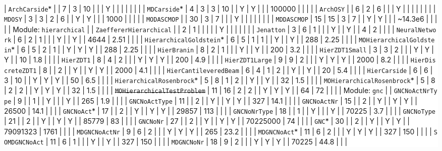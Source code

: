| `ArchCarside`*                    |         | 7      | 3     | 10    |   |    | Y  |      |     |               |           |              |                                  |
| `MDCarside`*                      | 4       | 3      | 3     | 10    |   | Y  | Y  |      |     | 100000        |           |              |                                  |
| `ArchOSY`                         |         | 6      | 2     | 6     |   |    | Y  |      |     |               |           |              |                                  |
| `MDOSY`                           | 3       | 3      | 2     | 6     |   | Y  | Y  |      |     | 1000          |           |              |                                  |
| `MODASCMOP`                       |         | 30     | 3     | 7     |   |    | Y  |      |     |               |           |              |                                  |
| `MDDASCMOP`                       | 15      | 15     | 3     | 7     |   | Y  | Y  |      |     | ~14.3e6       |           |              |                                  |
| Module: `hierarchical`            |
| `ZaeffererHierarchical`           |         | 2      | 1     |       |   |    |    | Y    |     |               |           |              |                                  |
| `Jenatton`                        | 3       | 6      | 1     |       |   | Y  |    | Y    |     | 4             | 2         |              |                                  |
| `NeuralNetwork`                   | 6       | 2      | 1     |       |   | Y  |    | Y    |     | 4644          | 2.51      |              |                                  |
| `HierarchicalGoldstein`*          | 6       | 5      | 1     | 1     |   | Y  |    | Y    |     | 288           | 2.25      |              |                                  |
| `MOHierarchicalGoldstein`*        | 6       | 5      | 2     | 1     |   | Y  | Y  | Y    |     | 288           | 2.25      |              |                                  |
| `HierBranin`                      | 8       | 2      | 1     |       |   | Y  |    | Y    |     | 200           | 3.2       |              |                                  |
| `HierZDT1Small`                   | 3       | 3      | 2     |       |   | Y  | Y  | Y    |     | 10            | 1.8       |              |                                  |
| `HierZDT1`                        | 8       | 4      | 2     |       |   | Y  | Y  | Y    |     | 200           | 4.9       |              |                                  |
| `HierZDT1Large`                   | 9       | 9      | 2     |       |   | Y  | Y  | Y    |     | 2000          | 8.2       |              |                                  |
| `HierDiscreteZDT1`                | 8       |        | 2     |       | Y |    | Y  | Y    |     | 2000          | 4.1       |              |                                  |
| `HierCantileveredBeam`            | 6       | 4      | 1     | 2     |   | Y  |    | Y    |     | 20            | 5.4       |              |                                  |
| `HierCarside`                     | 6       | 6      | 3     | 10    |   | Y  | Y  | Y    |     | 50            | 6.5       |              |                                  |
| `HierarchicalRosenbrock`*         | 5       | 8      | 1     | 2     |   | Y  |    | Y    |     | 32            | 1.5       |              |                                  |
| `MOHierarchicalRosenbrock`*       | 5       | 8      | 2     | 2     |   | Y  | Y  | Y    |     | 32            | 1.5       |              |                                  |
| ~~`MOHierarchicalTestProblem`~~   | 11      | 16     | 2     | 2     |   | Y  | Y  | Y    |     | 64            | 72        |              |                                  |
| Module: `gnc`                     |
| `GNCNoActNrType`                  | 9       |        | 1     |       | Y |    |    | Y    |     | 265           | 1.9       |              |                                  |
| `GNCNoActType`                    | 11      |        | 2     |       | Y |    | Y  | Y    |     | 327           | 14.1      |              |                                  |
| `GNCNoActNr`                      | 15      |        | 2     |       | Y |    | Y  | Y    |     | 26500         | 14.1      |              |                                  |
| `GNCNoAct`*                       | 17      |        | 2     |       | Y |    | Y  | Y    |     | 29857         | 113       |              |                                  |
| `GNCNoNrType`                     | 18      |        | 1     |       | Y |    |    | Y    |     | 70225         | 3.7       |              |                                  |
| `GNCNoType`                       | 21      |        | 2     |       | Y |    | Y  | Y    |     | 85779         | 83        |              |                                  |
| `GNCNoNr`                         | 27      |        | 2     |       | Y |    | Y  | Y    |     | 70225000      | 74        |              |                                  |
| `GNC`*                            | 30      |        | 2     |       | Y |    | Y  | Y    |     | 79091323      | 1761      |              |                                  |
| `MDGNCNoActNr`                    | 9       | 6      | 2     |       |   | Y  | Y  | Y    |     | 265           | 23.2      |              |                                  |
| `MDGNCNoAct`*                     | 11      | 6      | 2     |       |   | Y  | Y  | Y    |     | 327           | 150       |              |                                  |
| `SOMDGNCNoAct`                    | 11      | 6      | 1     |       |   | Y  |    | Y    |     | 327           | 150       |              |                                  |
| `MDGNCNoNr`                       | 18      | 9      | 2     |       |   | Y  | Y  | Y    |     | 70225         | 44.8      |              |                                  |